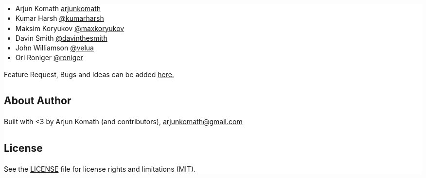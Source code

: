 - Arjun Komath [arjunkomath][email:arjunkomath]
- Kumar Harsh [@kumarharsh]
- Maksim Koryukov [@maxkoryukov]
- Davin Smith [@davinthesmith]
- John Williamson [@velua]
- Ori Roniger [@roniger]

Feature Request, Bugs and Ideas can be added [here.](https://github.com/arjunkomath/node-freshdesk-api/issues)

## About Author

Built with <3 by Arjun Komath (and contributors), [arjunkomath@gmail.com][email:arjunkomath]

## License

See the [LICENSE](https://github.com/arjunkomath/node-freshdesk-api/blob/master/LICENSE) file for license rights and limitations (MIT).

  [email:arjunkomath]: mailto:arjunkomath@gmail.com
  [@maxkoryukov]: https://www.npmjs.com/~maxkoryukov
  [@kumarharsh]: https://github.com/kumarharsh
  [@davinthesmith]: https://github.com/davinthesmith
  [@velua]: http://jjs.life
  [@roniger]: https://github.com/roniger
